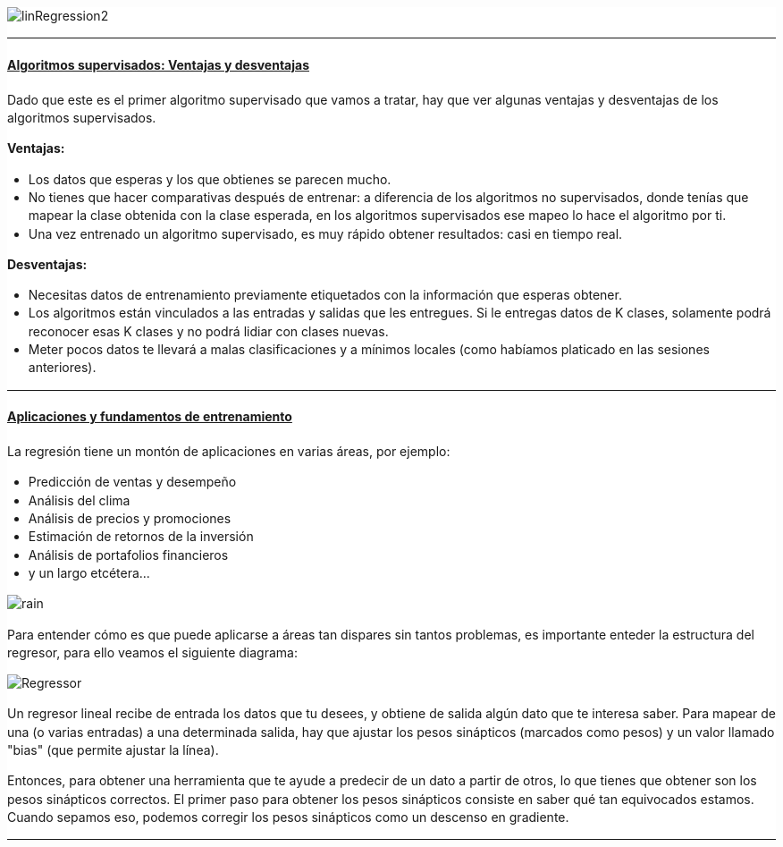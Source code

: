 ![linRegression2](imgassets/linregression2.gif)

---

#### <ins>Algoritmos supervisados: Ventajas y desventajas</ins>

Dado que este es el primer algoritmo supervisado que vamos a tratar, hay que ver algunas ventajas y desventajas de los algoritmos supervisados. 

**Ventajas:**
- Los datos que esperas y los que obtienes se parecen mucho.
- No tienes que hacer comparativas después de entrenar: a diferencia de los algoritmos no supervisados, donde tenías que mapear la clase obtenida con la clase esperada, en los algoritmos supervisados ese mapeo lo hace el algoritmo por ti.
- Una vez entrenado un algoritmo supervisado, es muy rápido obtener resultados: casi en tiempo real. 

**Desventajas:**
- Necesitas datos de entrenamiento previamente etiquetados con la información que esperas obtener. 
- Los algoritmos están vinculados a las entradas y salidas que les entregues. Si le entregas datos de K clases, solamente podrá reconocer esas K clases y no podrá lidiar con clases nuevas. 
- Meter pocos datos te llevará a malas clasificaciones y a mínimos locales (como habíamos platicado en las sesiones anteriores).

---

#### <ins>Aplicaciones y fundamentos de entrenamiento</ins>

La regresión tiene un montón de aplicaciones en varias áreas, por ejemplo: 
- Predicción de ventas y desempeño
- Análisis del clima
- Análisis de precios y promociones
- Estimación de retornos de la inversión 
- Análisis de portafolios financieros
- y un largo etcétera...

![rain](imgassets/rain.gif)

Para entender cómo es que puede aplicarse a áreas tan dispares sin tantos problemas, es importante enteder la estructura del regresor, para ello veamos el siguiente diagrama: 

![Regressor](imgassets/regressor1.png)

Un regresor lineal recibe de entrada los datos que tu desees, y obtiene de salida algún dato que te interesa saber. Para mapear de una (o varias entradas) a una determinada salida, hay que ajustar los pesos sinápticos (marcados como pesos) y un valor llamado "bias" (que permite ajustar la línea).

Entonces, para obtener una herramienta que te ayude a predecir de un dato a partir de otros, lo que tienes que obtener son los pesos sinápticos correctos. El primer paso para obtener los pesos sinápticos consiste en saber qué tan equivocados estamos. Cuando sepamos eso, podemos corregir los pesos sinápticos como un descenso en gradiente. 

---
